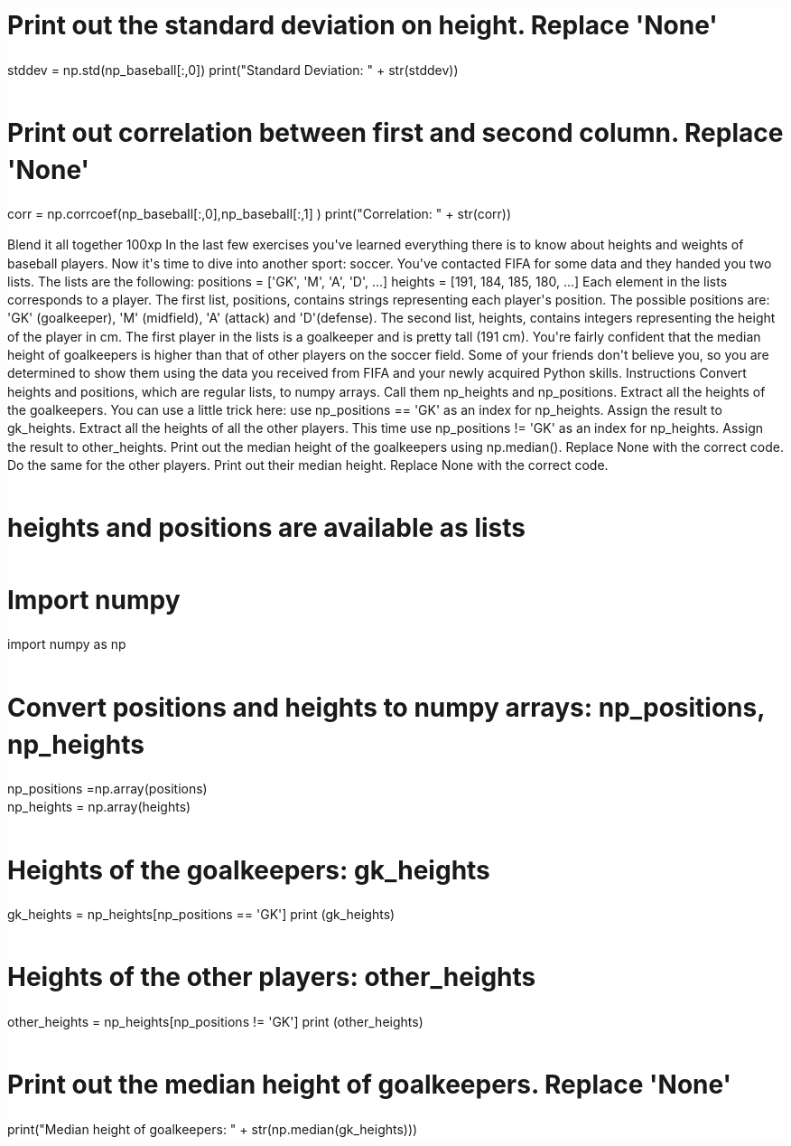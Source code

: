 # Print out the standard deviation on height. Replace 'None' 
stddev = np.std(np_baseball[:,0]) 
print("Standard Deviation: " + str(stddev)) 
  
# Print out correlation between first and second column. Replace 'None' 
corr = np.corrcoef(np_baseball[:,0],np_baseball[:,1] ) 
print("Correlation: " + str(corr)) 
 
Blend it all together 
100xp 
In the last few exercises you've learned everything there is to know about heights and weights of baseball players. Now it's time to dive into another sport: soccer. 
You've contacted FIFA for some data and they handed you two lists. The lists are the following: positions = ['GK', 'M', 'A', 'D', ...] heights = [191, 184, 185, 180, ...] Each element in the lists corresponds to a player. The first list, positions, contains strings representing each player's position. The possible positions are: 'GK' (goalkeeper), 'M' (midfield), 'A' (attack) and 'D'(defense). The second list, heights, contains integers representing the height of the player in cm. The first player in the lists is a goalkeeper and is pretty tall (191 cm). 
You're fairly confident that the median height of goalkeepers is higher than that of other players on the soccer field. Some of your friends don't believe you, so you are determined to show them using the data you received from FIFA and your newly acquired Python skills. 
Instructions 
Convert heights and positions, which are regular lists, to numpy arrays. Call them np_heights and np_positions. 
Extract all the heights of the goalkeepers. You can use a little trick here: use np_positions == 'GK' as an index for np_heights. Assign the result to gk_heights. 
Extract all the heights of all the other players. This time use np_positions != 'GK' as an index for np_heights. Assign the result to other_heights. 
Print out the median height of the goalkeepers using np.median(). Replace None with the correct code. 
Do the same for the other players. Print out their median height. Replace None with the correct code. 
# heights and positions are available as lists 
  
# Import numpy 
import numpy as np 
  
# Convert positions and heights to numpy arrays: np_positions, np_heights 
np_positions =np.array(positions)  
np_heights = np.array(heights) 
  
# Heights of the goalkeepers: gk_heights 
gk_heights = np_heights[np_positions == 'GK'] 
print (gk_heights) 
# Heights of the other players: other_heights 
other_heights = np_heights[np_positions != 'GK'] 
print (other_heights) 
# Print out the median height of goalkeepers. Replace 'None' 
print("Median height of goalkeepers: " + str(np.median(gk_heights))) 